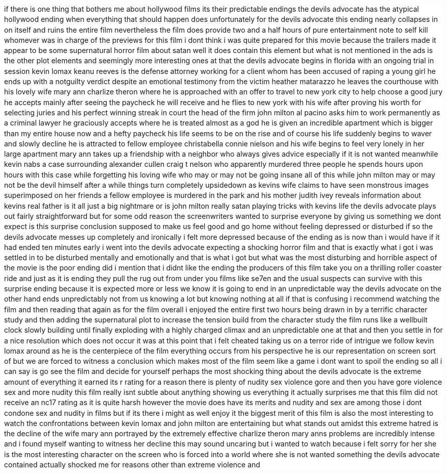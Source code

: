 if there is one thing that bothers me about hollywood films its their predictable endings  the devils advocate has the atypical hollywood ending  when everything that should happen does  unfortunately for the devils advocate  this ending nearly collapses in on itself  and ruins the entire film  nevertheless  the film does provide two and a half hours of pure entertainment  note to self  kill whomever was in charge of the previews for this film   i dont think i was quite prepared for this movie because the trailers made it appear to be some supernatural horror film about satan  well  it does contain this element  but what is not mentioned in the ads is the other plot elements  and seemingly more interesting ones at that   the devils advocate begins in florida with an ongoing trial in session  kevin lomax  keanu reeves  is the defense attorney  working for a client whom has been accused of raping a young girl  he ends up with a notguilty verdict  despite an emotional testimony from the victim  heather matarazzo   he leaves the courthouse with his lovely wife mary ann  charlize theron  where he is approached with an offer to travel to new york city to help choose a good jury  he accepts  mainly after seeing the paycheck he will receive  and he flies to new york with his wife  after proving his worth for selecting juries  and his perfect winning streak in court   the head of the firm  john milton  al pacino   asks him to work permanently as a criminal lawyer  he graciously accepts  where he is treated almost as a god  he is given an incredible apartment  which is bigger than my entire house now   and a hefty paycheck  his life seems to be on the rise  and of course  his life suddenly begins to waver and slowly decline  he is attracted to fellow employee christabella  connie nielson   and his wife begins to feel very lonely in her large apartment  mary ann takes up a friendship with a neighbor who always gives advice  especially if it is not wanted  meanwhile  kevin nabs a case surrounding alexander cullen  craig t  nelson  who apparently murdered three people  he spends hours upon hours with this case  while forgetting his loving wife  who may or may not be going insane  all of this while john milton may or may not be the devil himself  after a while  things turn completely upsidedown  as kevins wife claims to have seen monstrous images superimposed on her friends  a fellow employee is murdered in the park  and his mother  judith ivey  reveals information about kevins real father  is it all just a big nightmare  or is john milton really satan  playing tricks with kevins life  the devils advocate plays out fairly straightforward  but for some odd reason  the screenwriters wanted to surprise everyone by giving us something we dont expect  is this surprise conclusion supposed to make us feel good and go home without feeling depressed or disturbed  if so  the devils advocate messes up completely  and ironically  i felt more depressed because of the ending as is now  than i would have if it had ended ten minutes early  i went into the devils advocate expecting a shocking horror film  and that is exactly what i got  i was settled in to be disturbed mentally and emotionally  and that is what i got  but what was the most disturbing and horrible aspect of the movie is the poor ending  did i mention that i didnt like the ending    the producers of this film take you on a thrilling roller coaster ride and just as it is ending  they pull the rug out from under you  films like se7en and the usual suspects can survive with this surprise ending because it is expected  more or less  we know it is going to end in an unpredictable way  the devils advocate  on the other hand  ends unpredictably  not from us knowing a lot  but knowing nothing at all  if that is confusing  i recommend watching the film  and then reading that again  as for the film overall  i enjoyed the entire first two hours  being drawn in by a terrific character study and then adding the supernatural plot to increase the tension build from the character study  the film runs like a wellbuilt clock  slowly building until finally exploding with a highly charged climax  and an unpredictable one at that   and then you settle in for a nice resolution  which does not occur  it was at this point that i felt cheated  taking us on a terror ride of intrigue  we follow kevin lomax around  as he is the centerpiece of the film  everything occurs from his perspective  he is our representation on screen  sort of   but we are forced to witness a conclusion which makes most of the film seem like a game  i dont want to spoil the ending  so all i can say is go see the film and decide for yourself  perhaps the most shocking thing about the devils advocate is the extreme amount of everything  it earned its r rating for a reason  there is plenty of nudity  sex  violence  gore  and then you have gore  violence  sex  and more nudity  this film really isnt subtle about anything  showing us everything  it actually surprises me that this film did not receive an nc17 rating  as it is quite harsh  however  the movie does have its merits  and nudity and sex are among those  i dont condone sex and nudity in films  but if its there  i might as well enjoy it  the biggest merit of this film is also the most interesting to watch  the confrontations between kevin lomax and john milton are entertaining  but what stands out amidst this extreme hatred is the decline of the wife  mary ann  portrayed by the extremely effective charlize theron  mary anns problems are incredibly intense  and i found myself wanting to witness her decline  this may sound uncaring  but i wanted to watch because i felt sorry for her  she is the most interesting character on the screen  who is forced into a world where she is not wanted  something the devils advocate contained actually shocked me for reasons other than extreme violence and